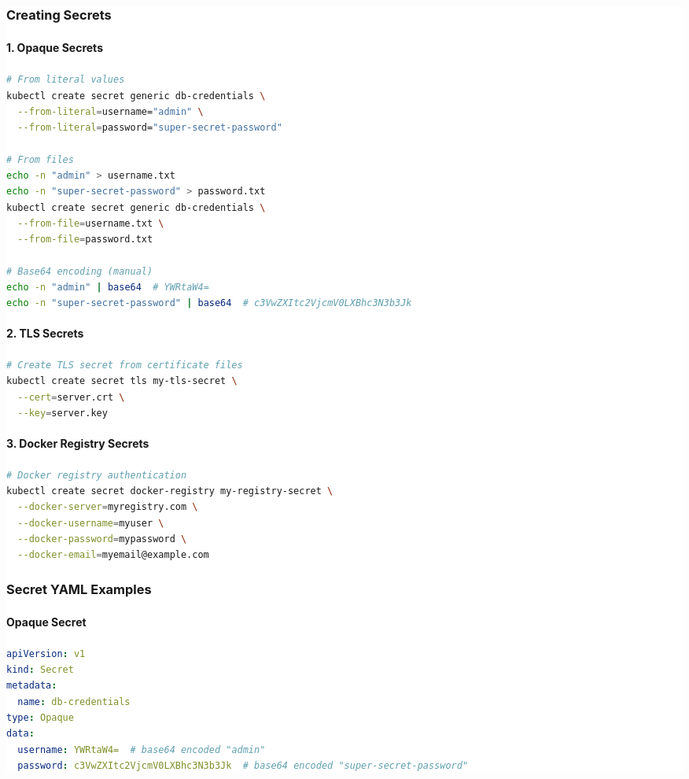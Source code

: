 ### Creating Secrets

#### 1. Opaque Secrets

```bash
# From literal values
kubectl create secret generic db-credentials \
  --from-literal=username="admin" \
  --from-literal=password="super-secret-password"

# From files
echo -n "admin" > username.txt
echo -n "super-secret-password" > password.txt
kubectl create secret generic db-credentials \
  --from-file=username.txt \
  --from-file=password.txt

# Base64 encoding (manual)
echo -n "admin" | base64  # YWRtaW4=
echo -n "super-secret-password" | base64  # c3VwZXItc2VjcmV0LXBhc3N3b3Jk
```

#### 2. TLS Secrets

```bash
# Create TLS secret from certificate files
kubectl create secret tls my-tls-secret \
  --cert=server.crt \
  --key=server.key
```

#### 3. Docker Registry Secrets

```bash
# Docker registry authentication
kubectl create secret docker-registry my-registry-secret \
  --docker-server=myregistry.com \
  --docker-username=myuser \
  --docker-password=mypassword \
  --docker-email=myemail@example.com
```

### Secret YAML Examples

#### Opaque Secret

```yaml
apiVersion: v1
kind: Secret
metadata:
  name: db-credentials
type: Opaque
data:
  username: YWRtaW4=  # base64 encoded "admin"
  password: c3VwZXItc2VjcmV0LXBhc3N3b3Jk  # base64 encoded "super-secret-password"
```

